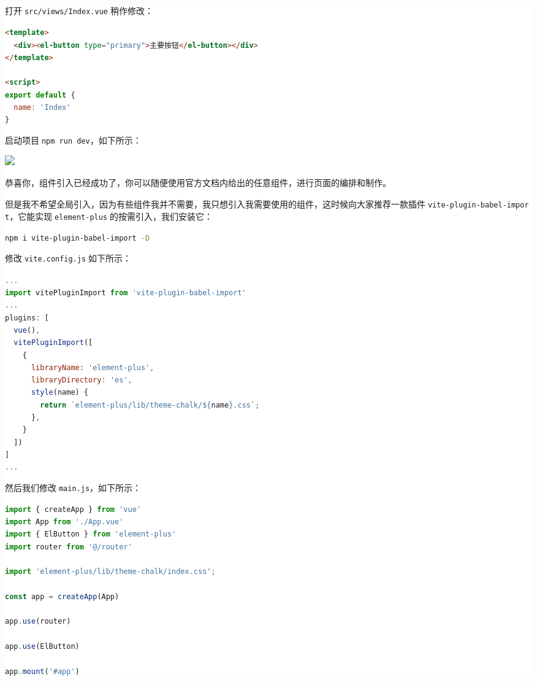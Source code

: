 打开 `src/views/Index.vue` 稍作修改：

```html
<template>
  <div><el-button type="primary">主要按钮</el-button></div>
</template>

<script>
export default {
  name: 'Index'
}
```

启动项目 `npm run dev`，如下所示：

![](https://s.yezgea02.com/1615362114163/WeChat225c785d832a070abc2b3cc40d68f00c.png)

恭喜你，组件引入已经成功了，你可以随便使用官方文档内给出的任意组件，进行页面的编排和制作。

但是我不希望全局引入，因为有些组件我并不需要，我只想引入我需要使用的组件，这时候向大家推荐一款插件 `vite-plugin-babel-import`，它能实现 `element-plus` 的按需引入，我们安装它：

```bash
npm i vite-plugin-babel-import -D
```

修改 `vite.config.js` 如下所示：

```js
...
import vitePluginImport from 'vite-plugin-babel-import'
... 
plugins: [
  vue(),
  vitePluginImport([
    {
      libraryName: 'element-plus',
      libraryDirectory: 'es',
      style(name) {
        return `element-plus/lib/theme-chalk/${name}.css`;
      },
    }
  ])
]
... 
```

然后我们修改 `main.js`，如下所示：

```js
import { createApp } from 'vue'
import App from './App.vue'
import { ElButton } from 'element-plus'
import router from '@/router'

import 'element-plus/lib/theme-chalk/index.css';

const app = createApp(App)

app.use(router)

app.use(ElButton)

app.mount('#app')
```
